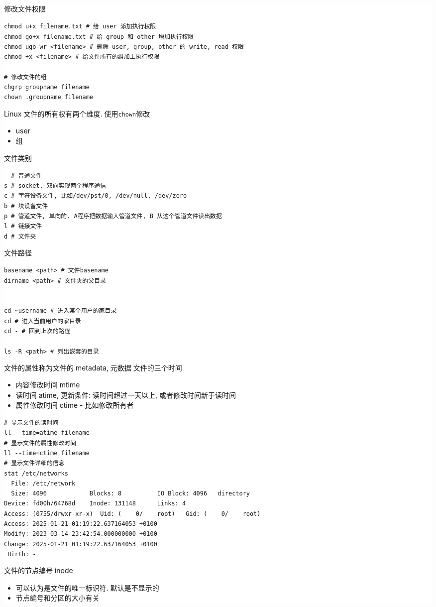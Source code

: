修改文件权限
```shell
chmod u+x filename.txt # 给 user 添加执行权限
chmod go+x filename.txt # 给 group 和 other 增加执行权限
chmod ugo-wr <filename> # 删除 user, group, other 的 write, read 权限
chmod +x <filename> # 给文件所有的组加上执行权限

# 修改文件的组
chgrp groupname filename
chown .groupname filename
```

Linux 文件的所有权有两个维度. 使用`chown`修改
- user
- 组

文件类别
```shell
- # 普通文件
s # socket, 双向实现两个程序通信
c # 字符设备文件, 比如/dev/pst/0, /dev/null, /dev/zero
b # 块设备文件
p # 管道文件, 单向的. A程序把数据输入管道文件, B 从这个管道文件读出数据
l # 链接文件
d # 文件夹
```

文件路径
```shell
basename <path> # 文件basename
dirname <path> # 文件夹的父目录


cd ~username # 进入某个用户的家目录
cd # 进入当前用户的家目录
cd - # 回到上次的路径 

ls -R <path> # 列出嵌套的目录

```

文件的属性称为文件的 metadata, 元数据
文件的三个时间 
- 内容修改时间 mtime
- 读时间 atime, 更新条件: 读时间超过一天以上, 或者修改时间新于读时间
- 属性修改时间 ctime - 比如修改所有者

```shell
# 显示文件的读时间
ll --time=atime filename
# 显示文件的属性修改时间
ll --time=ctime filename
# 显示文件详细的信息
stat /etc/networks 
  File: /etc/network
  Size: 4096            Blocks: 8          IO Block: 4096   directory
Device: fd00h/64768d    Inode: 131148      Links: 4
Access: (0755/drwxr-xr-x)  Uid: (    0/    root)   Gid: (    0/    root)
Access: 2025-01-21 01:19:22.637164053 +0100
Modify: 2023-03-14 23:42:54.000000000 +0100
Change: 2025-01-21 01:19:22.637164053 +0100
 Birth: -

```
文件的节点编号 inode
- 可以认为是文件的唯一标识符. 默认是不显示的
- 节点编号和分区的大小有关